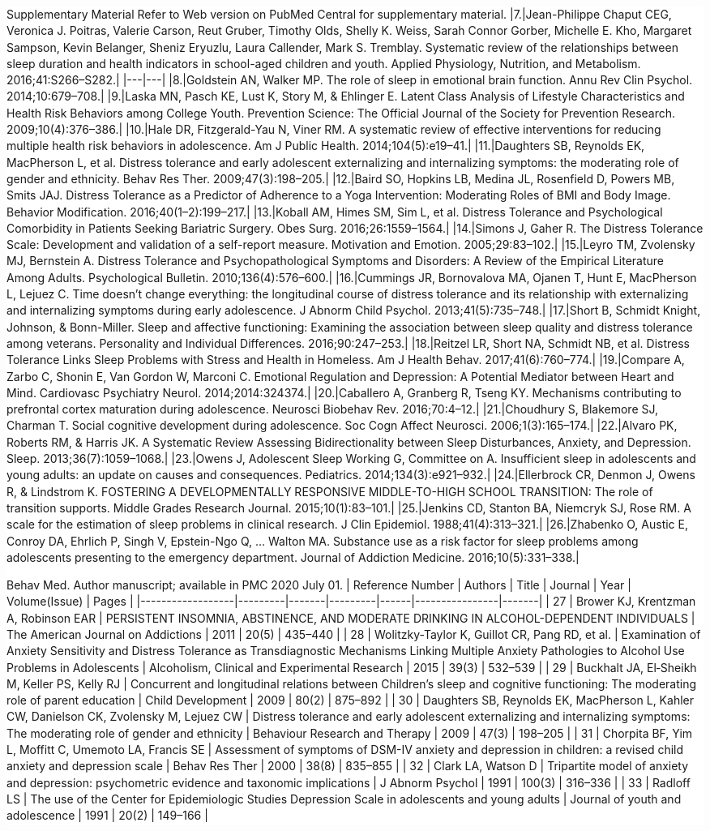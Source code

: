 Supplementary Material
Refer to Web version on PubMed Central for supplementary material. |7.|Jean-Philippe Chaput CEG, Veronica J. Poitras, Valerie Carson, Reut Gruber, Timothy Olds, Shelly K. Weiss, Sarah Connor Gorber, Michelle E. Kho, Margaret Sampson, Kevin Belanger, Sheniz Eryuzlu, Laura Callender, Mark S. Tremblay. Systematic review of the relationships between sleep duration and health indicators in school-aged children and youth. Applied Physiology, Nutrition, and Metabolism. 2016;41:S266–S282.|
|---|---|
|8.|Goldstein AN, Walker MP. The role of sleep in emotional brain function. Annu Rev Clin Psychol. 2014;10:679–708.|
|9.|Laska MN, Pasch KE, Lust K, Story M, & Ehlinger E. Latent Class Analysis of Lifestyle Characteristics and Health Risk Behaviors among College Youth. Prevention Science: The Official Journal of the Society for Prevention Research. 2009;10(4):376–386.|
|10.|Hale DR, Fitzgerald-Yau N, Viner RM. A systematic review of effective interventions for reducing multiple health risk behaviors in adolescence. Am J Public Health. 2014;104(5):e19–41.|
|11.|Daughters SB, Reynolds EK, MacPherson L, et al. Distress tolerance and early adolescent externalizing and internalizing symptoms: the moderating role of gender and ethnicity. Behav Res Ther. 2009;47(3):198–205.|
|12.|Baird SO, Hopkins LB, Medina JL, Rosenfield D, Powers MB, Smits JAJ. Distress Tolerance as a Predictor of Adherence to a Yoga Intervention: Moderating Roles of BMI and Body Image. Behavior Modification. 2016;40(1–2):199–217.|
|13.|Koball AM, Himes SM, Sim L, et al. Distress Tolerance and Psychological Comorbidity in Patients Seeking Bariatric Surgery. Obes Surg. 2016;26:1559–1564.|
|14.|Simons J, Gaher R. The Distress Tolerance Scale: Development and validation of a self-report measure. Motivation and Emotion. 2005;29:83–102.|
|15.|Leyro TM, Zvolensky MJ, Bernstein A. Distress Tolerance and Psychopathological Symptoms and Disorders: A Review of the Empirical Literature Among Adults. Psychological Bulletin. 2010;136(4):576–600.|
|16.|Cummings JR, Bornovalova MA, Ojanen T, Hunt E, MacPherson L, Lejuez C. Time doesn’t change everything: the longitudinal course of distress tolerance and its relationship with externalizing and internalizing symptoms during early adolescence. J Abnorm Child Psychol. 2013;41(5):735–748.|
|17.|Short B, Schmidt Knight, Johnson, & Bonn-Miller. Sleep and affective functioning: Examining the association between sleep quality and distress tolerance among veterans. Personality and Individual Differences. 2016;90:247–253.|
|18.|Reitzel LR, Short NA, Schmidt NB, et al. Distress Tolerance Links Sleep Problems with Stress and Health in Homeless. Am J Health Behav. 2017;41(6):760–774.|
|19.|Compare A, Zarbo C, Shonin E, Van Gordon W, Marconi C. Emotional Regulation and Depression: A Potential Mediator between Heart and Mind. Cardiovasc Psychiatry Neurol. 2014;2014:324374.|
|20.|Caballero A, Granberg R, Tseng KY. Mechanisms contributing to prefrontal cortex maturation during adolescence. Neurosci Biobehav Rev. 2016;70:4–12.|
|21.|Choudhury S, Blakemore SJ, Charman T. Social cognitive development during adolescence. Soc Cogn Affect Neurosci. 2006;1(3):165–174.|
|22.|Alvaro PK, Roberts RM, & Harris JK. A Systematic Review Assessing Bidirectionality between Sleep Disturbances, Anxiety, and Depression. Sleep. 2013;36(7):1059–1068.|
|23.|Owens J, Adolescent Sleep Working G, Committee on A. Insufficient sleep in adolescents and young adults: an update on causes and consequences. Pediatrics. 2014;134(3):e921–932.|
|24.|Ellerbrock CR, Denmon J, Owens R, & Lindstrom K. FOSTERING A DEVELOPMENTALLY RESPONSIVE MIDDLE-TO-HIGH SCHOOL TRANSITION: The role of transition supports. Middle Grades Research Journal. 2015;10(1):83–101.|
|25.|Jenkins CD, Stanton BA, Niemcryk SJ, Rose RM. A scale for the estimation of sleep problems in clinical research. J Clin Epidemiol. 1988;41(4):313–321.|
|26.|Zhabenko O, Austic E, Conroy DA, Ehrlich P, Singh V, Epstein-Ngo Q, … Walton MA. Substance use as a risk factor for sleep problems among adolescents presenting to the emergency department. Journal of Addiction Medicine. 2016;10(5):331–338.|

Behav Med. Author manuscript; available in PMC 2020 July 01. | Reference Number | Authors | Title | Journal | Year | Volume(Issue) | Pages |
|------------------|---------|-------|---------|------|----------------|-------|
| 27 | Brower KJ, Krentzman A, Robinson EAR | PERSISTENT INSOMNIA, ABSTINENCE, AND MODERATE DRINKING IN ALCOHOL-DEPENDENT INDIVIDUALS | The American Journal on Addictions | 2011 | 20(5) | 435–440 |
| 28 | Wolitzky-Taylor K, Guillot CR, Pang RD, et al. | Examination of Anxiety Sensitivity and Distress Tolerance as Transdiagnostic Mechanisms Linking Multiple Anxiety Pathologies to Alcohol Use Problems in Adolescents | Alcoholism, Clinical and Experimental Research | 2015 | 39(3) | 532–539 |
| 29 | Buckhalt JA, El‐Sheikh M, Keller PS, Kelly RJ | Concurrent and longitudinal relations between Children’s sleep and cognitive functioning: The moderating role of parent education | Child Development | 2009 | 80(2) | 875–892 |
| 30 | Daughters SB, Reynolds EK, MacPherson L, Kahler CW, Danielson CK, Zvolensky M, Lejuez CW | Distress tolerance and early adolescent externalizing and internalizing symptoms: The moderating role of gender and ethnicity | Behaviour Research and Therapy | 2009 | 47(3) | 198–205 |
| 31 | Chorpita BF, Yim L, Moffitt C, Umemoto LA, Francis SE | Assessment of symptoms of DSM-IV anxiety and depression in children: a revised child anxiety and depression scale | Behav Res Ther | 2000 | 38(8) | 835–855 |
| 32 | Clark LA, Watson D | Tripartite model of anxiety and depression: psychometric evidence and taxonomic implications | J Abnorm Psychol | 1991 | 100(3) | 316–336 |
| 33 | Radloff LS | The use of the Center for Epidemiologic Studies Depression Scale in adolescents and young adults | Journal of youth and adolescence | 1991 | 20(2) | 149–166 |